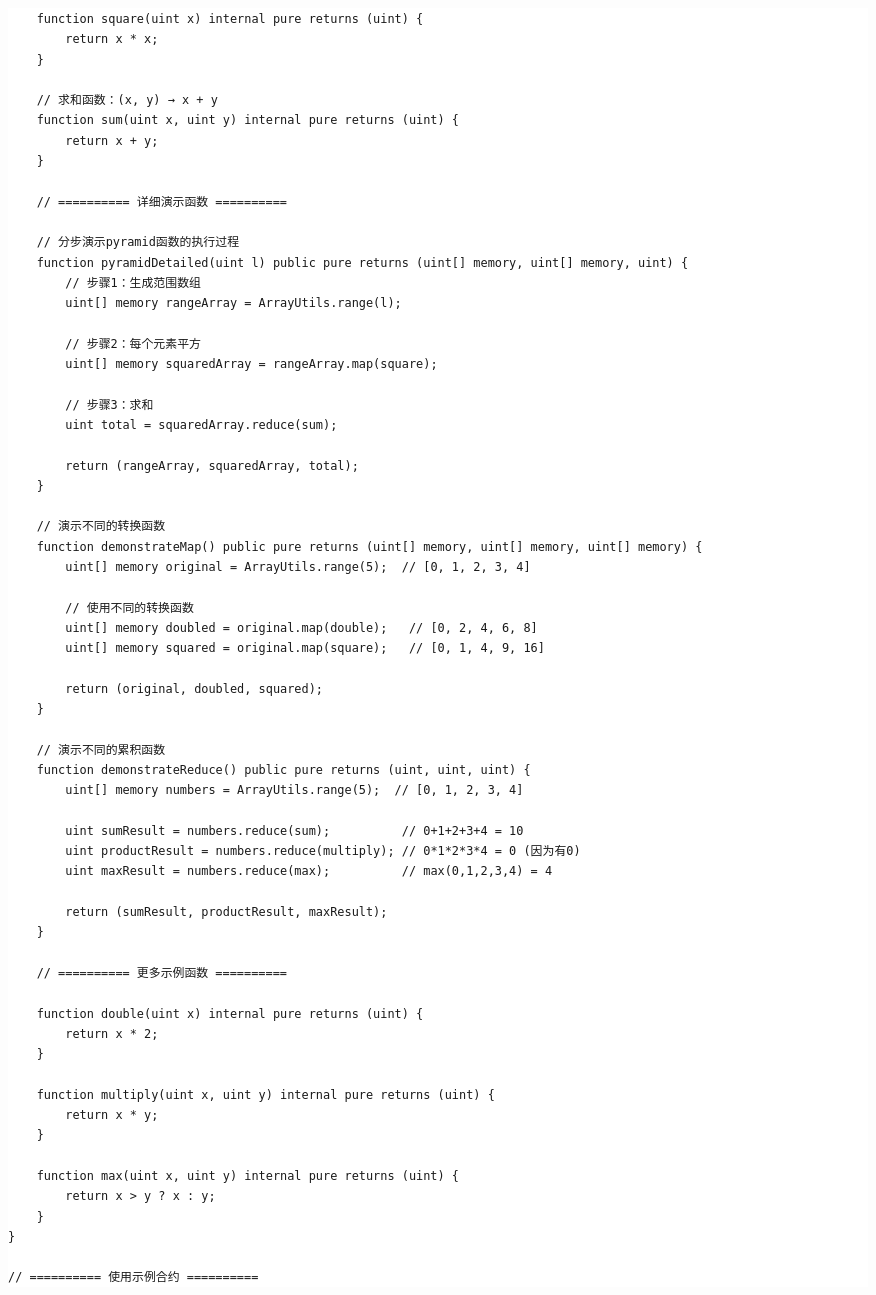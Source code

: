 ```solidity
    function square(uint x) internal pure returns (uint) {
        return x * x;
    }

    // 求和函数：(x, y) → x + y
    function sum(uint x, uint y) internal pure returns (uint) {
        return x + y;
    }
    
    // ========== 详细演示函数 ==========
    
    // 分步演示pyramid函数的执行过程
    function pyramidDetailed(uint l) public pure returns (uint[] memory, uint[] memory, uint) {
        // 步骤1：生成范围数组
        uint[] memory rangeArray = ArrayUtils.range(l);
        
        // 步骤2：每个元素平方
        uint[] memory squaredArray = rangeArray.map(square);
        
        // 步骤3：求和
        uint total = squaredArray.reduce(sum);
        
        return (rangeArray, squaredArray, total);
    }
    
    // 演示不同的转换函数
    function demonstrateMap() public pure returns (uint[] memory, uint[] memory, uint[] memory) {
        uint[] memory original = ArrayUtils.range(5);  // [0, 1, 2, 3, 4]
        
        // 使用不同的转换函数
        uint[] memory doubled = original.map(double);   // [0, 2, 4, 6, 8]
        uint[] memory squared = original.map(square);   // [0, 1, 4, 9, 16]
        
        return (original, doubled, squared);
    }
    
    // 演示不同的累积函数
    function demonstrateReduce() public pure returns (uint, uint, uint) {
        uint[] memory numbers = ArrayUtils.range(5);  // [0, 1, 2, 3, 4]
        
        uint sumResult = numbers.reduce(sum);          // 0+1+2+3+4 = 10
        uint productResult = numbers.reduce(multiply); // 0*1*2*3*4 = 0 (因为有0)
        uint maxResult = numbers.reduce(max);          // max(0,1,2,3,4) = 4
        
        return (sumResult, productResult, maxResult);
    }
    
    // ========== 更多示例函数 ==========
    
    function double(uint x) internal pure returns (uint) {
        return x * 2;
    }
    
    function multiply(uint x, uint y) internal pure returns (uint) {
        return x * y;
    }
    
    function max(uint x, uint y) internal pure returns (uint) {
        return x > y ? x : y;
    }
}

// ========== 使用示例合约 ==========
```